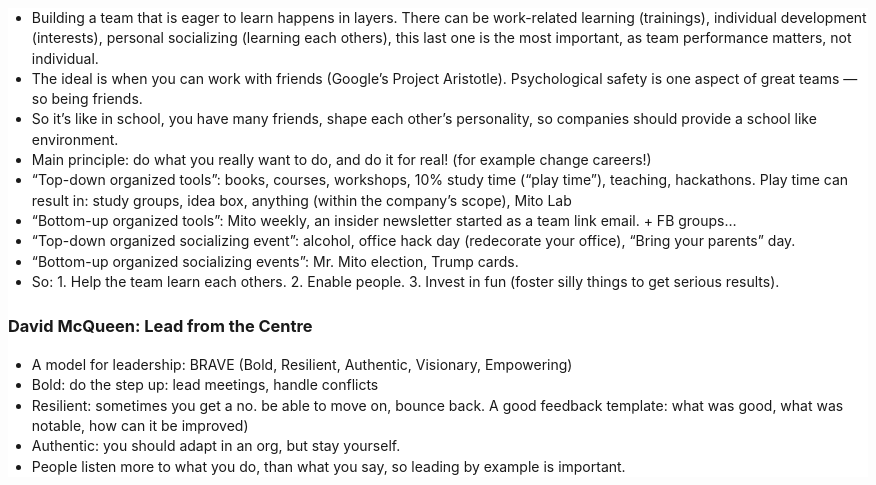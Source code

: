 - Building a team that is eager to learn happens in layers. There can be work-related learning (trainings), individual development (interests), personal socializing (learning each others), this last one is the most important, as team performance matters, not individual.
- The ideal is when you can work with friends (Google’s Project Aristotle). Psychological safety is one aspect of great teams — so being friends.
- So it’s like in school, you have many friends, shape each other’s personality, so companies should provide a school like environment.
- Main principle: do what you really want to do, and do it for real! (for example change careers!)
- “Top-down organized tools”: books, courses, workshops, 10% study time (“play time”), teaching, hackathons. Play time can result in: study groups, idea box, anything (within the company’s scope), Mito Lab
- “Bottom-up organized tools”: Mito weekly, an insider newsletter started as a team link email. + FB groups…
- “Top-down organized socializing event”: alcohol, office hack day (redecorate your office), “Bring your parents” day.
- “Bottom-up organized socializing events”: Mr. Mito election, Trump cards.
- So: 1. Help the team learn each others. 2. Enable people. 3. Invest in fun (foster silly things to get serious results).

### David McQueen: Lead from the Centre

- A model for leadership: BRAVE (Bold, Resilient, Authentic, Visionary, Empowering)
- Bold: do the step up: lead meetings, handle conflicts
- Resilient: sometimes you get a no. be able to move on, bounce back. A good feedback template: what was good, what was notable, how can it be improved)
- Authentic: you should adapt in an org, but stay yourself.
- People listen more to what you do, than what you say, so leading by example is important.
